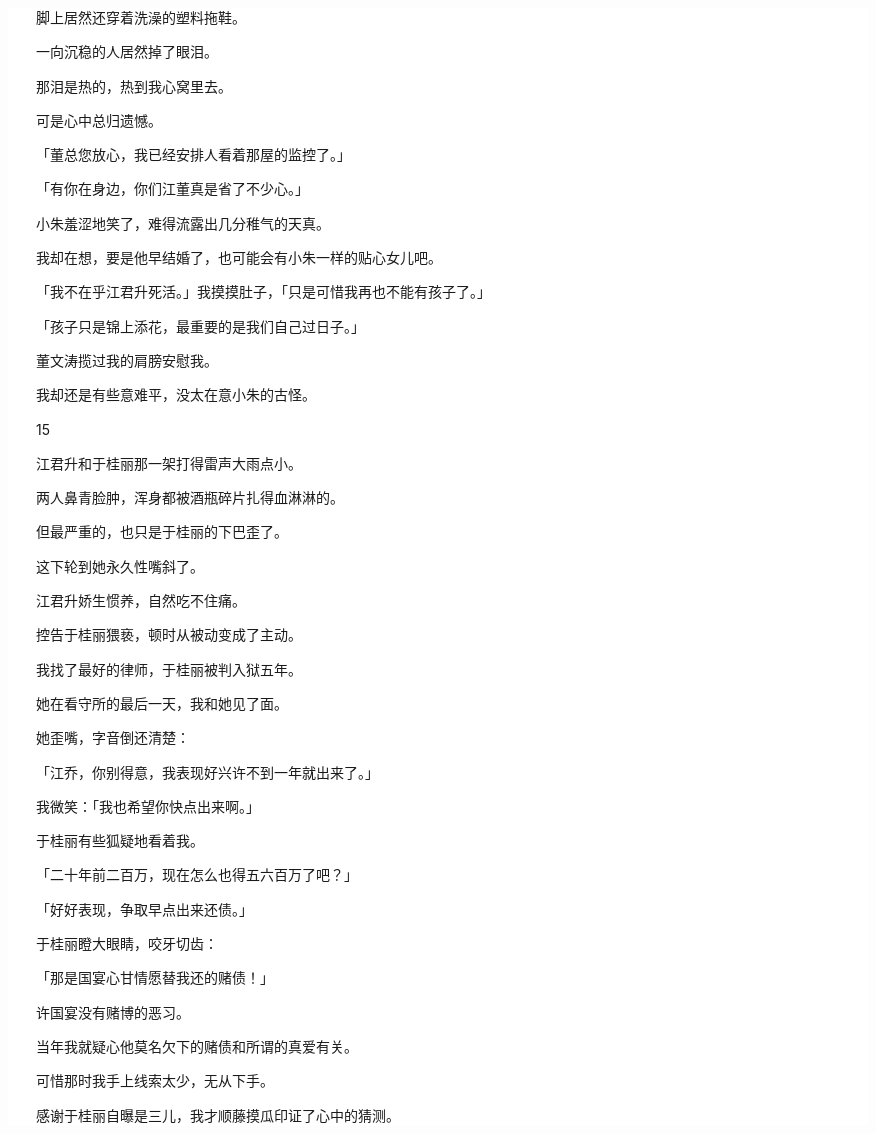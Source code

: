 &emsp;&emsp;脚上居然还穿着洗澡的塑料拖鞋。  
  
&emsp;&emsp;一向沉稳的人居然掉了眼泪。  
  
&emsp;&emsp;那泪是热的，热到我心窝里去。  
  
&emsp;&emsp;可是心中总归遗憾。  
  
&emsp;&emsp;「董总您放心，我已经安排人看着那屋的监控了。」  
  
&emsp;&emsp;「有你在身边，你们江董真是省了不少心。」  
  
&emsp;&emsp;小朱羞涩地笑了，难得流露出几分稚气的天真。  
  
&emsp;&emsp;我却在想，要是他早结婚了，也可能会有小朱一样的贴心女儿吧。  
  
&emsp;&emsp;「我不在乎江君升死活。」我摸摸肚子，「只是可惜我再也不能有孩子了。」  
  
&emsp;&emsp;「孩子只是锦上添花，最重要的是我们自己过日子。」  
  
&emsp;&emsp;董文涛揽过我的肩膀安慰我。  
  
&emsp;&emsp;我却还是有些意难平，没太在意小朱的古怪。  
  
&emsp;&emsp;15  
  
&emsp;&emsp;江君升和于桂丽那一架打得雷声大雨点小。  
  
&emsp;&emsp;两人鼻青脸肿，浑身都被酒瓶碎片扎得血淋淋的。  
  
&emsp;&emsp;但最严重的，也只是于桂丽的下巴歪了。  
  
&emsp;&emsp;这下轮到她永久性嘴斜了。  
  
&emsp;&emsp;江君升娇生惯养，自然吃不住痛。  
  
&emsp;&emsp;控告于桂丽猥亵，顿时从被动变成了主动。  
  
&emsp;&emsp;我找了最好的律师，于桂丽被判入狱五年。  
  
&emsp;&emsp;她在看守所的最后一天，我和她见了面。  
  
&emsp;&emsp;她歪嘴，字音倒还清楚：  
  
&emsp;&emsp;「江乔，你别得意，我表现好兴许不到一年就出来了。」  
  
&emsp;&emsp;我微笑：「我也希望你快点出来啊。」  
  
&emsp;&emsp;于桂丽有些狐疑地看着我。  
  
&emsp;&emsp;「二十年前二百万，现在怎么也得五六百万了吧？」  
  
&emsp;&emsp;「好好表现，争取早点出来还债。」  
  
&emsp;&emsp;于桂丽瞪大眼睛，咬牙切齿：  
  
&emsp;&emsp;「那是国宴心甘情愿替我还的赌债！」  
  
&emsp;&emsp;许国宴没有赌博的恶习。  
  
&emsp;&emsp;当年我就疑心他莫名欠下的赌债和所谓的真爱有关。  
  
&emsp;&emsp;可惜那时我手上线索太少，无从下手。  
  
&emsp;&emsp;感谢于桂丽自曝是三儿，我才顺藤摸瓜印证了心中的猜测。  
  